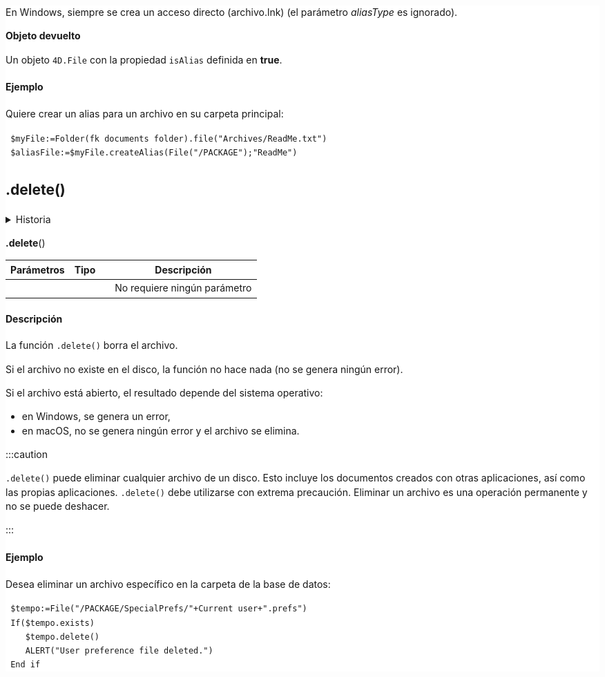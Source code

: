 En Windows, siempre se crea un acceso directo (archivo.lnk) (el parámetro *aliasType* es ignorado).

**Objeto devuelto**

Un objeto `4D.File` con la propiedad `isAlias` definida en **true**.

#### Ejemplo

Quiere crear un alias para un archivo en su carpeta principal:

```4d
 $myFile:=Folder(fk documents folder).file("Archives/ReadMe.txt")
 $aliasFile:=$myFile.createAlias(File("/PACKAGE");"ReadMe")
```









## .delete()

<details><summary>Historia</summary></details>

**.delete**()



| Parámetros | Tipo |     | Descripción                  |
| ---------- | ---- | :-: | ---------------------------- |
|            |      |     | No requiere ningún parámetro |



#### Descripción

La función `.delete()` borra el archivo.

Si el archivo no existe en el disco, la función no hace nada (no se genera ningún error).

Si el archivo está abierto, el resultado depende del sistema operativo:

- en Windows, se genera un error,
- en macOS, no se genera ningún error y el archivo se elimina.

:::caution

`.delete()` puede eliminar cualquier archivo de un disco. Esto incluye los documentos creados con otras aplicaciones, así como las propias aplicaciones. `.delete()` debe utilizarse con extrema precaución. Eliminar un archivo es una operación permanente y no se puede deshacer.

:::

#### Ejemplo

Desea eliminar un archivo específico en la carpeta de la base de datos:

```4d
 $tempo:=File("/PACKAGE/SpecialPrefs/"+Current user+".prefs")
 If($tempo.exists)
    $tempo.delete()
    ALERT("User preference file deleted.")
 End if
```
